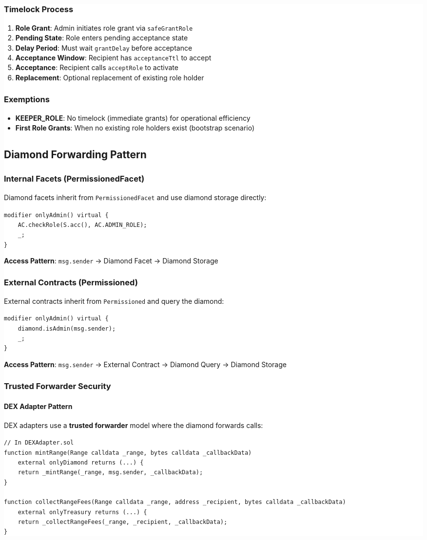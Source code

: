 ### Timelock Process

1. **Role Grant**: Admin initiates role grant via `safeGrantRole`
2. **Pending State**: Role enters pending acceptance state
3. **Delay Period**: Must wait `grantDelay` before acceptance
4. **Acceptance Window**: Recipient has `acceptanceTtl` to accept
5. **Acceptance**: Recipient calls `acceptRole` to activate
6. **Replacement**: Optional replacement of existing role holder

### Exemptions

- **KEEPER_ROLE**: No timelock (immediate grants) for operational efficiency
- **First Role Grants**: When no existing role holders exist (bootstrap scenario)

## Diamond Forwarding Pattern

### Internal Facets (PermissionedFacet)

Diamond facets inherit from `PermissionedFacet` and use diamond storage directly:

```solidity
modifier onlyAdmin() virtual {
    AC.checkRole(S.acc(), AC.ADMIN_ROLE);
    _;
}
```

**Access Pattern**: `msg.sender` → Diamond Facet → Diamond Storage

### External Contracts (Permissioned)

External contracts inherit from `Permissioned` and query the diamond:

```solidity
modifier onlyAdmin() virtual {
    diamond.isAdmin(msg.sender);
    _;
}
```

**Access Pattern**: `msg.sender` → External Contract → Diamond Query → Diamond Storage

### Trusted Forwarder Security

#### DEX Adapter Pattern

DEX adapters use a **trusted forwarder** model where the diamond forwards calls:

```solidity
// In DEXAdapter.sol
function mintRange(Range calldata _range, bytes calldata _callbackData) 
    external onlyDiamond returns (...) {
    return _mintRange(_range, msg.sender, _callbackData);
}

function collectRangeFees(Range calldata _range, address _recipient, bytes calldata _callbackData)
    external onlyTreasury returns (...) {
    return _collectRangeFees(_range, _recipient, _callbackData);
}
```
